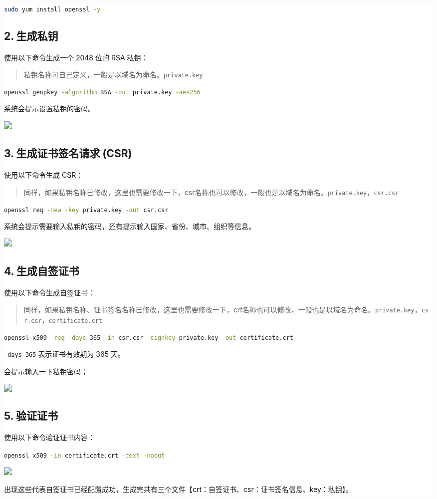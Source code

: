 ```bash
sudo yum install openssl -y 
```


## 2. 生成私钥
使用以下命令生成一个 2048 位的 RSA 私钥：

> 私钥名称可自己定义，一般是以域名为命名。`private.key`

```bash
openssl genpkey -algorithm RSA -out private.key -aes256
```
系统会提示设置私钥的密码。

![](https://lcy-blog.oss-cn-beijing.aliyuncs.com/blog/202502051028792.png)

## 3. 生成证书签名请求 (CSR)
使用以下命令生成 CSR：

> 同样，如果私钥名称已修改，这里也需要修改一下，csr名称也可以修改，一般也是以域名为命名。`private.key`，`csr.csr`

```bash
openssl req -new -key private.key -out csr.csr
```
系统会提示需要输入私钥的密码，还有提示输入国家、省份、城市、组织等信息。

![](https://lcy-blog.oss-cn-beijing.aliyuncs.com/blog/202502051036579.png)

## 4. 生成自签证书
使用以下命令生成自签证书：

> 同样，如果私钥名称、证书签名名称已修改，这里也需要修改一下，crt名称也可以修改，一般也是以域名为命名。`private.key`，`csr.csr`，`certificate.crt`

```bash
openssl x509 -req -days 365 -in csr.csr -signkey private.key -out certificate.crt
```
`-days 365` 表示证书有效期为 365 天。

会提示输入一下私钥密码；

![](https://lcy-blog.oss-cn-beijing.aliyuncs.com/blog/202502051042446.png)

## 5. 验证证书

使用以下命令验证证书内容：
```bash
openssl x509 -in certificate.crt -text -noout
```

![](https://lcy-blog.oss-cn-beijing.aliyuncs.com/blog/202502051047839.png)



出现这些代表自签证书已经配置成功，生成完共有三个文件【crt：自签证书、csr：证书签名信息、key：私钥】。
